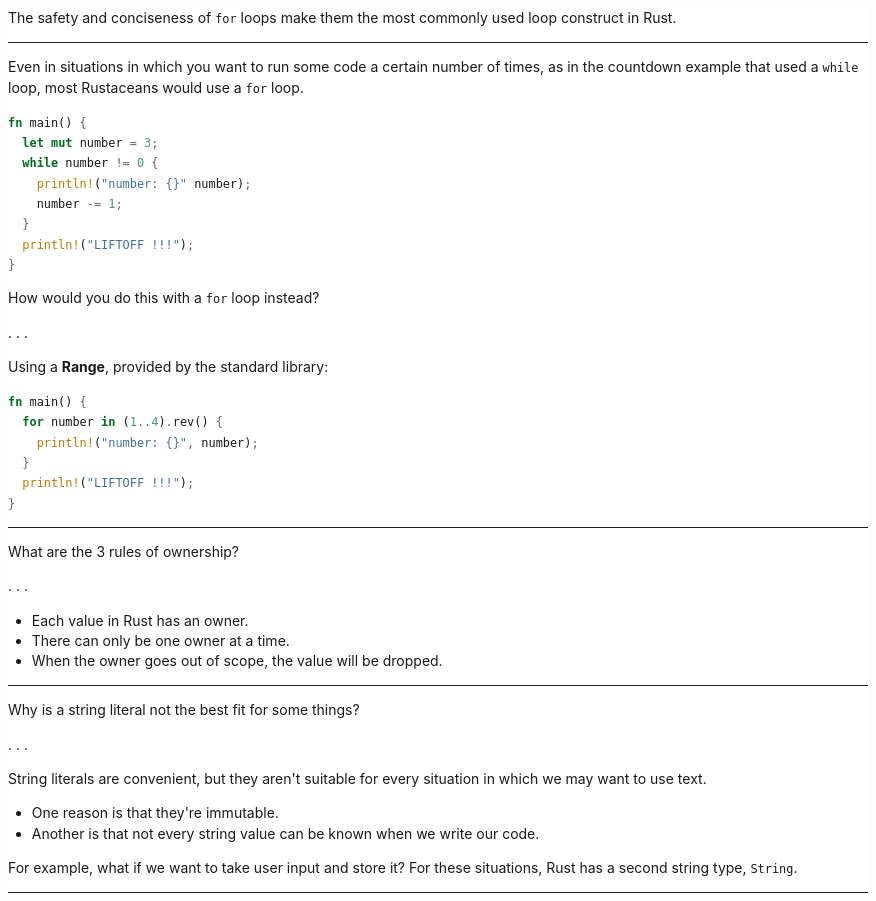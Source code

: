 The safety and conciseness of `for` loops
make them the most commonly used loop construct in Rust.

---

Even in situations in which you want to run some code a certain number of times,
as in the countdown example that used a `while` loop,
most Rustaceans would use a `for` loop.

```rust
fn main() {
  let mut number = 3;
  while number != 0 {
    println!("number: {}" number);
    number -= 1;
  }
  println!("LIFTOFF !!!");
}
```

How would you do this with a `for` loop instead?

. . .

Using a **Range**, provided by the standard library:

```rust
fn main() {
  for number in (1..4).rev() {
    println!("number: {}", number);
  }
  println!("LIFTOFF !!!");
}
```

---

What are the 3 rules of ownership?

. . .

- Each value in Rust has an owner.
- There can only be one owner at a time.
- When the owner goes out of scope, the value will be dropped.

---

Why is a string literal not the best fit for some things?

. . .

String literals are convenient,
but they aren't suitable for every situation in which we may want to use text.

- One reason is that they're immutable.
- Another is that not every string value can be known when we write our code.

For example, what if we want to take user input and store it?
For these situations, Rust has a second string type, `String`.

---